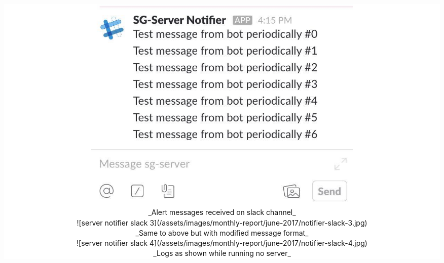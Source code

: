 <center><img src="/assets/images/monthly-report/june-2017/notifier-slack-2.jpg" width="60%" alt="server notifier slack 2"></center>
<center>_Alert messages received on slack channel_</center>

<center>![server notifier slack 3](/assets/images/monthly-report/june-2017/notifier-slack-3.jpg)</center>
<center>_Same to above but with modified message format_</center>

<center>![server notifier slack 4](/assets/images/monthly-report/june-2017/notifier-slack-4.jpg)</center>
<center>_Logs as shown while running no server_</center>
